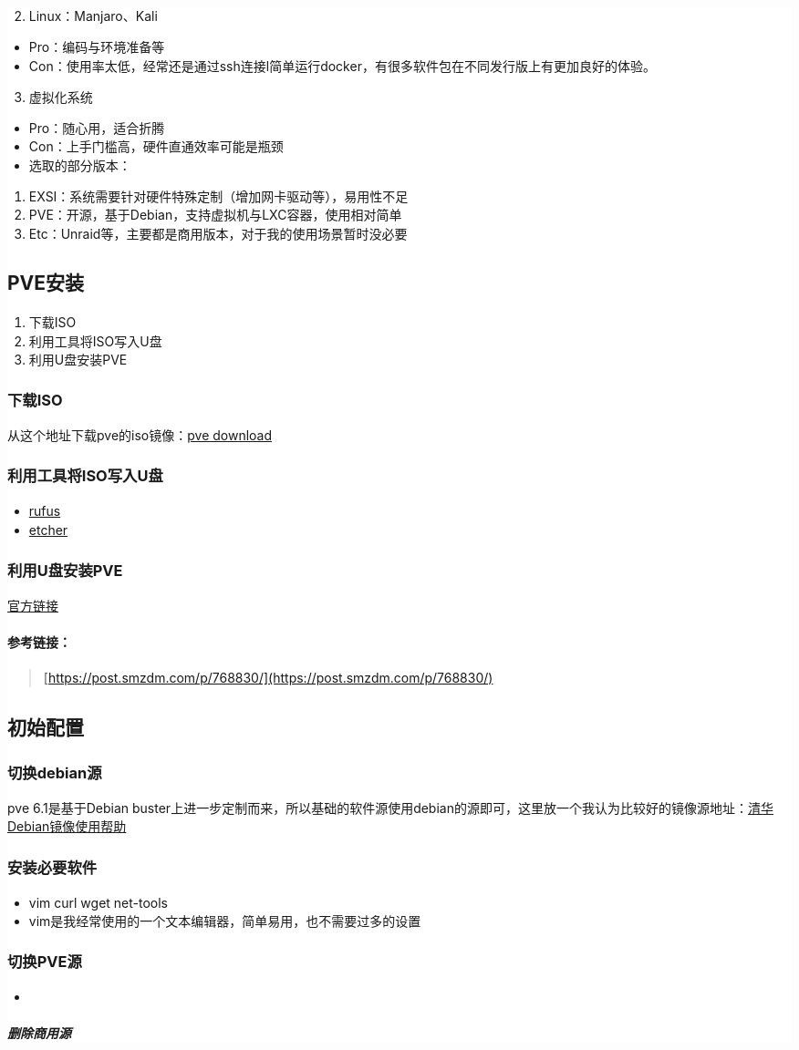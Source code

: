 2. Linux：Manjaro、Kali

- Pro：编码与环境准备等
- Con：使用率太低，经常还是通过ssh连接l简单运行docker，有很多软件包在不同发行版上有更加良好的体验。

3. 虚拟化系统

- Pro：随心用，适合折腾
- Con：上手门槛高，硬件直通效率可能是瓶颈
- 选取的部分版本：

1. EXSI：系统需要针对硬件特殊定制（增加网卡驱动等），易用性不足
2. PVE：开源，基于Debian，支持虚拟机与LXC容器，使用相对简单
3. Etc：Unraid等，主要都是商用版本，对于我的使用场景暂时没必要

## PVE安装

1. 下载ISO
2. 利用工具将ISO写入U盘
3. 利用U盘安装PVE

### 下载ISO

从这个地址下载pve的iso镜像：[pve download](https://www.proxmox.com/en/downloads/category/iso-images-pve)

### 利用工具将ISO写入U盘

- [rufus](https://rufus.ie/)
- [etcher](https://www.balena.io/etcher/)

### 利用U盘安装PVE

[官方链接](https://pve.proxmox.com/wiki/Installation)

#### 参考链接：

> [https://post.smzdm.com/p/768830/](https://post.smzdm.com/p/768830/)

## 初始配置

### 切换debian源

pve 6.1是基于Debian buster上进一步定制而来，所以基础的软件源使用debian的源即可，这里放一个我认为比较好的镜像源地址：[清华Debian镜像使用帮助](https://mirror.tuna.tsinghua.edu.cn/help/debian/)

### 安装必要软件

- vim curl wget net-tools
- vim是我经常使用的一个文本编辑器，简单易用，也不需要过多的设置

### 切换PVE源

- 
##### 删除商用源
